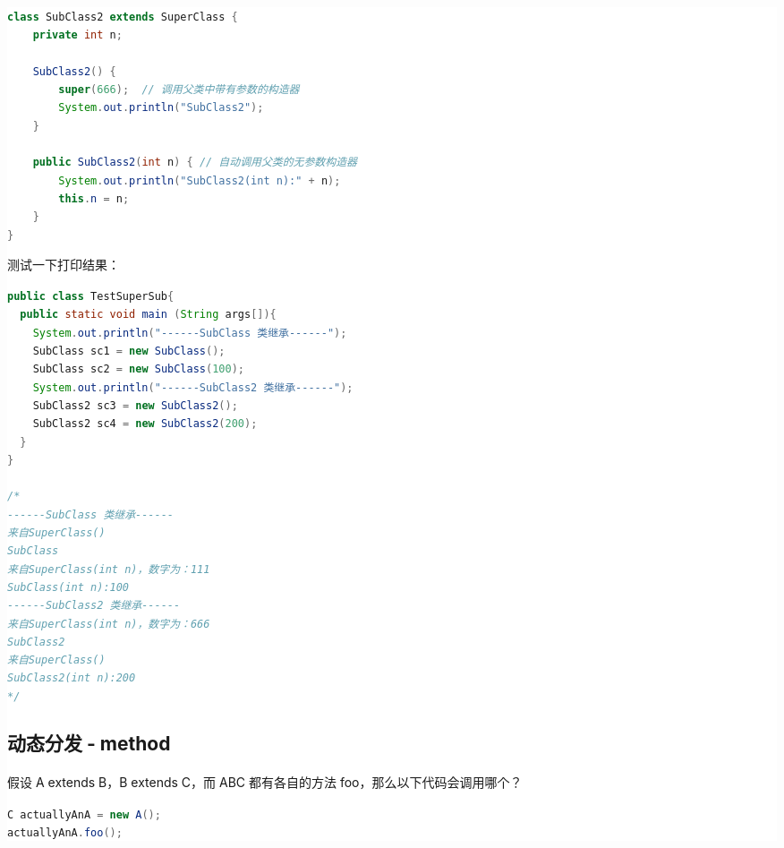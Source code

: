 
```java title="Child2 继承"
class SubClass2 extends SuperClass {
    private int n;

    SubClass2() {
        super(666);  // 调用父类中带有参数的构造器
        System.out.println("SubClass2");
    }

    public SubClass2(int n) { // 自动调用父类的无参数构造器
        System.out.println("SubClass2(int n):" + n);
        this.n = n;
    }
}
```

测试一下打印结果：

```java title="TestSuperSub"
public class TestSuperSub{
  public static void main (String args[]){
    System.out.println("------SubClass 类继承------");
    SubClass sc1 = new SubClass();
    SubClass sc2 = new SubClass(100);
    System.out.println("------SubClass2 类继承------");
    SubClass2 sc3 = new SubClass2();
    SubClass2 sc4 = new SubClass2(200);
  }
}

/*
------SubClass 类继承------
来自SuperClass()
SubClass
来自SuperClass(int n)，数字为：111
SubClass(int n):100
------SubClass2 类继承------
来自SuperClass(int n)，数字为：666
SubClass2
来自SuperClass()
SubClass2(int n):200
*/
```

## 动态分发 - method

假设 A extends B，B extends C，而 ABC 都有各自的方法 foo，那么以下代码会调用哪个？

```java
C actuallyAnA = new A();
actuallyAnA.foo();
```
